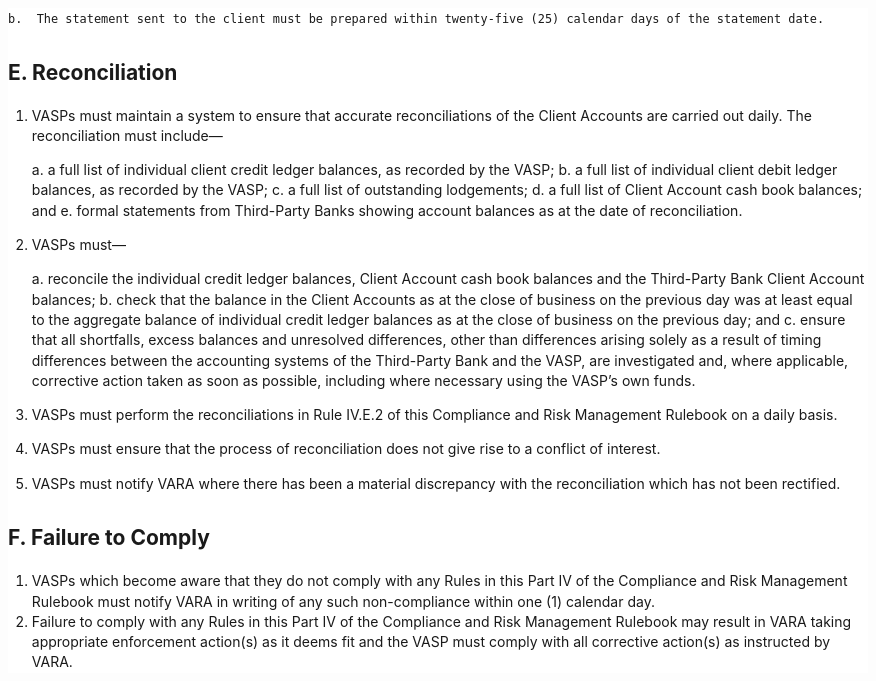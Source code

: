  	b.	The statement sent to the client must be prepared within twenty-five (25) calendar days of the statement date.

## E. Reconciliation
1.	VASPs must maintain a system to ensure that accurate reconciliations of the Client Accounts are carried out daily. The reconciliation must include—
 
 	a.	a full list of individual client credit ledger balances, as recorded by the VASP;
 	b.	a full list of individual client debit ledger balances, as recorded by the VASP;
 	c.	a full list of outstanding lodgements;
 	d.	a full list of Client Account cash book balances; and
 	e.	formal statements from Third-Party Banks showing account balances as at the date of reconciliation.
 
2.	VASPs must—
 
 	a.	reconcile the individual credit ledger balances, Client Account cash book balances and the Third-Party Bank Client Account balances;
 	b.	check that the balance in the Client Accounts as at the close of business on the previous day was at least equal to the aggregate balance of individual credit ledger balances as at the close of business on the previous day; and
 	c.	ensure that all shortfalls, excess balances and unresolved differences, other than differences arising solely as a result of timing differences between the accounting systems of the Third-Party Bank and the VASP, are investigated and, where applicable, corrective action taken as soon as possible, including where necessary using the VASP’s own funds.
 
3.	VASPs must perform the reconciliations in Rule IV.E.2 of this Compliance and Risk Management Rulebook on a daily basis.
4.	VASPs must ensure that the process of reconciliation does not give rise to a conflict of interest.
5.	VASPs must notify VARA where there has been a material discrepancy with the reconciliation which has not been rectified.

## F. Failure to Comply
1.	VASPs which become aware that they do not comply with any Rules in this Part IV of the Compliance and Risk Management Rulebook must notify VARA in writing of any such non-compliance within one (1) calendar day.
2.	Failure to comply with any Rules in this Part IV of the Compliance and Risk Management Rulebook may result in VARA taking appropriate enforcement action(s) as it deems fit and the VASP must comply with all corrective action(s) as instructed by VARA.
